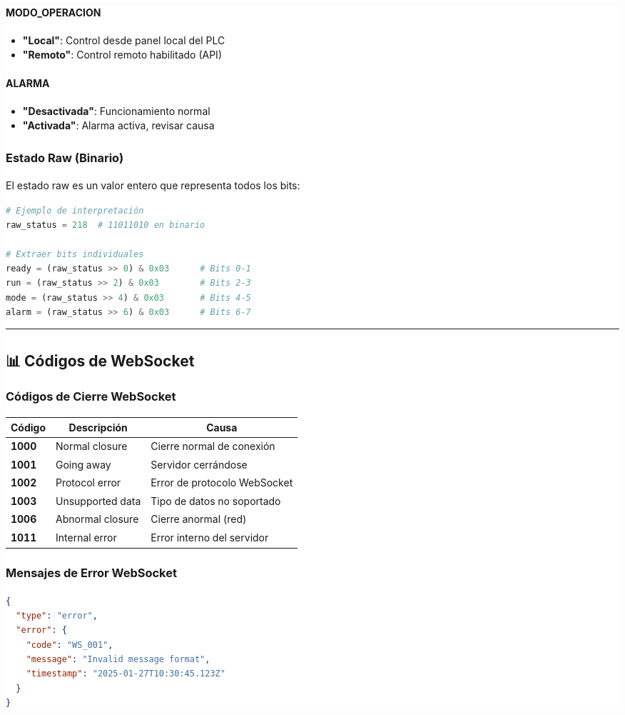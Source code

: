 #### MODO_OPERACION

- **"Local"**: Control desde panel local del PLC
- **"Remoto"**: Control remoto habilitado (API)

#### ALARMA

- **"Desactivada"**: Funcionamiento normal
- **"Activada"**: Alarma activa, revisar causa

### Estado Raw (Binario)

El estado raw es un valor entero que representa todos los bits:

```python
# Ejemplo de interpretación
raw_status = 218  # 11011010 en binario

# Extraer bits individuales
ready = (raw_status >> 0) & 0x03      # Bits 0-1
run = (raw_status >> 2) & 0x03        # Bits 2-3  
mode = (raw_status >> 4) & 0x03       # Bits 4-5
alarm = (raw_status >> 6) & 0x03      # Bits 6-7
```

---

## 📊 Códigos de WebSocket

### Códigos de Cierre WebSocket

| Código | Descripción | Causa |
|--------|-------------|-------|
| **1000** | Normal closure | Cierre normal de conexión |
| **1001** | Going away | Servidor cerrándose |
| **1002** | Protocol error | Error de protocolo WebSocket |
| **1003** | Unsupported data | Tipo de datos no soportado |
| **1006** | Abnormal closure | Cierre anormal (red) |
| **1011** | Internal error | Error interno del servidor |

### Mensajes de Error WebSocket

```json
{
  "type": "error",
  "error": {
    "code": "WS_001",
    "message": "Invalid message format",
    "timestamp": "2025-01-27T10:30:45.123Z"
  }
}
```
